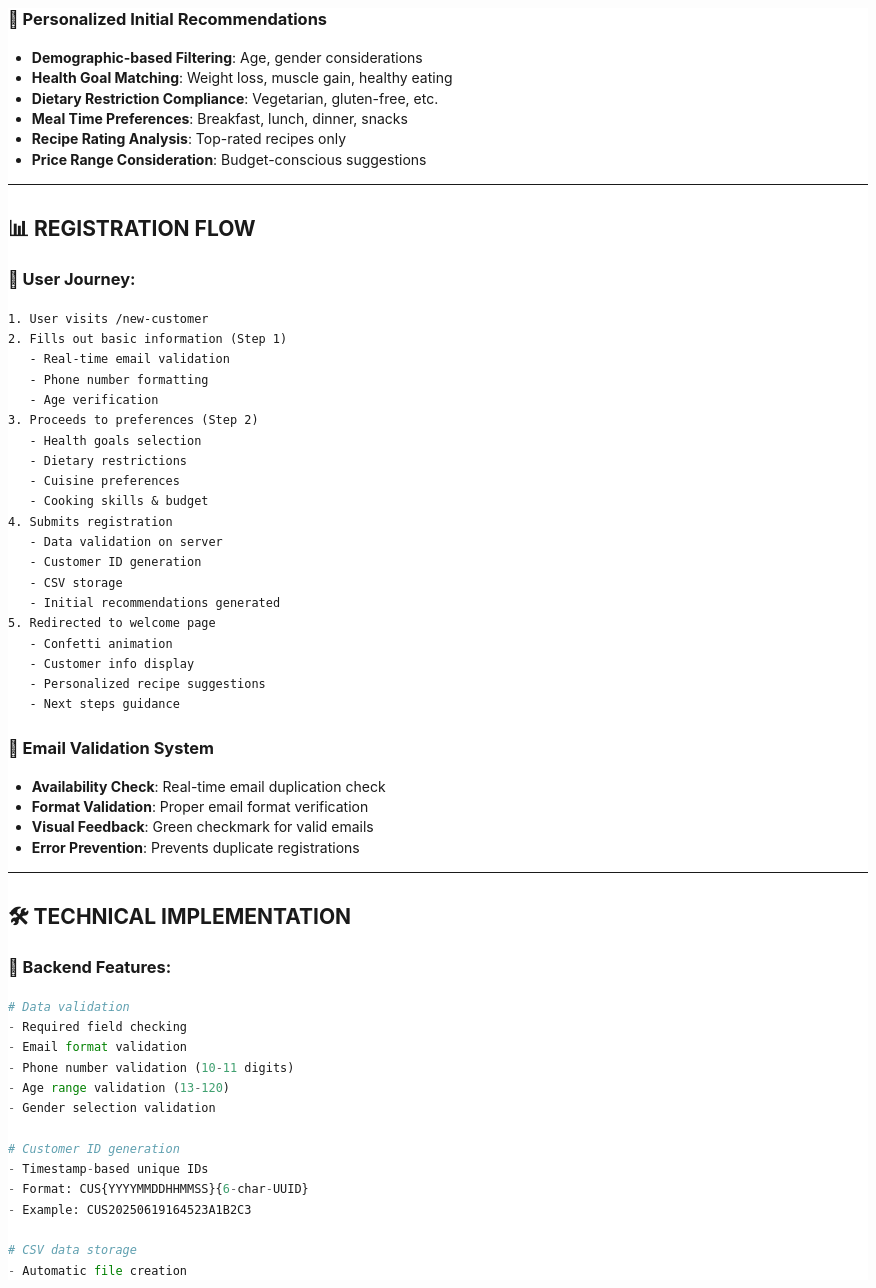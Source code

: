 ### **🎯 Personalized Initial Recommendations**
- **Demographic-based Filtering**: Age, gender considerations
- **Health Goal Matching**: Weight loss, muscle gain, healthy eating
- **Dietary Restriction Compliance**: Vegetarian, gluten-free, etc.
- **Meal Time Preferences**: Breakfast, lunch, dinner, snacks
- **Recipe Rating Analysis**: Top-rated recipes only
- **Price Range Consideration**: Budget-conscious suggestions

---

## 📊 REGISTRATION FLOW

### **🔄 User Journey:**
```
1. User visits /new-customer
2. Fills out basic information (Step 1)
   - Real-time email validation
   - Phone number formatting
   - Age verification
3. Proceeds to preferences (Step 2)
   - Health goals selection
   - Dietary restrictions
   - Cuisine preferences
   - Cooking skills & budget
4. Submits registration
   - Data validation on server
   - Customer ID generation
   - CSV storage
   - Initial recommendations generated
5. Redirected to welcome page
   - Confetti animation
   - Customer info display
   - Personalized recipe suggestions
   - Next steps guidance
```

### **📧 Email Validation System**
- **Availability Check**: Real-time email duplication check
- **Format Validation**: Proper email format verification
- **Visual Feedback**: Green checkmark for valid emails
- **Error Prevention**: Prevents duplicate registrations

---

## 🛠️ TECHNICAL IMPLEMENTATION

### **🔧 Backend Features:**
```python
# Data validation
- Required field checking
- Email format validation  
- Phone number validation (10-11 digits)
- Age range validation (13-120)
- Gender selection validation

# Customer ID generation
- Timestamp-based unique IDs
- Format: CUS{YYYYMMDDHHMMSS}{6-char-UUID}
- Example: CUS20250619164523A1B2C3

# CSV data storage
- Automatic file creation
```